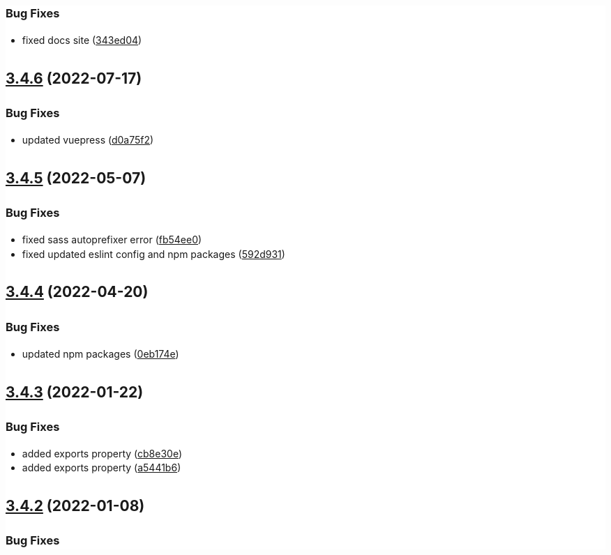 
### Bug Fixes

* fixed docs site ([343ed04](https://github.com/kouts/vue-dataset/commit/343ed0457d39df6b732f0e0dd5c6d467959717ea))

## [3.4.6](https://github.com/kouts/vue-dataset/compare/v3.4.5...v3.4.6) (2022-07-17)


### Bug Fixes

* updated vuepress ([d0a75f2](https://github.com/kouts/vue-dataset/commit/d0a75f20c2e1e54180fab445b9f4d9442770e666))

## [3.4.5](https://github.com/kouts/vue-dataset/compare/v3.4.4...v3.4.5) (2022-05-07)


### Bug Fixes

* fixed sass autoprefixer error ([fb54ee0](https://github.com/kouts/vue-dataset/commit/fb54ee011f5040d340c6387fba2a8d9fb128b96b))
* fixed updated eslint config and npm packages ([592d931](https://github.com/kouts/vue-dataset/commit/592d931abae97b33f99ead0868a459f3b0f25cab))

## [3.4.4](https://github.com/kouts/vue-dataset/compare/v3.4.3...v3.4.4) (2022-04-20)


### Bug Fixes

* updated npm packages ([0eb174e](https://github.com/kouts/vue-dataset/commit/0eb174ef2bf32d1c0c21c848da7752598a1bca27))

## [3.4.3](https://github.com/kouts/vue-dataset/compare/v3.4.2...v3.4.3) (2022-01-22)


### Bug Fixes

* added exports property ([cb8e30e](https://github.com/kouts/vue-dataset/commit/cb8e30e4e1ebb081e27e8f08d85bccad926c1249))
* added exports property ([a5441b6](https://github.com/kouts/vue-dataset/commit/a5441b606e12dbff7426a76931fde13cb7548fe5))

## [3.4.2](https://github.com/kouts/vue-dataset/compare/v3.4.1...v3.4.2) (2022-01-08)


### Bug Fixes
